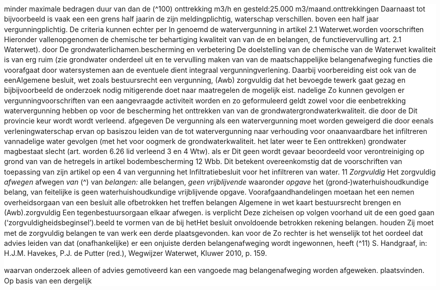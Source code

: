 minder maximale bedragen duur van dan de (^100) onttrekking m3/h en gesteld:25.000 m3/maand.onttrekkingen Daarnaast tot bijvoorbeeld is vaak een een grens half jaarin de zijn meldingplichtig, waterschap verschillen. boven een half jaar vergunningplichtig. De criteria kunnen echter per In genoemd de watervergunning in artikel 2.1 Waterwet.worden voorschriften Hieronder vallenopgenomen de chemische ter behartiging kwaliteit van van de en belangen, de functievervulling art. 2.1 Waterwet). door De grondwaterlichamen.bescherming en verbetering De doelstelling van de chemische van de Waterwet kwaliteit is van erg ruim (zie grondwater onderdeel uit en te vervulling maken van van de maatschappelijke belangenafweging functies die voorafgaat door watersystemen aan de eventuele dient integraal vergunningverlening. Daarbij voorbereiding eist ook van de eenAlgemene besluit, wet zoals bestuursrecht een vergunning, (Awb) zorgvuldig dat het bevoegde tewerk gaat gezag en bijbijvoorbeeld de onderzoek nodig mitigerende doet naar maatregelen de mogelijk eist. nadelige Zo kunnen gevolgen er vergunningvoorschriften van een aangevraagde activiteit worden en zo geformuleerd geldt zowel voor die eenbetrekking watervergunning hebben op voor de bescherming het onttrekken van van de grondwatergrondwaterkwaliteit. die door de Dit provincie keur wordt wordt verleend. afgegeven De vergunning als een watervergunning moet worden geweigerd die door eenals verleningwaterschap ervan op basiszou leiden van de tot watervergunning naar verhouding voor onaanvaardbare het infiltreren vannadelige water gevolgen (met het voor oogmerk de grondwaterkwaliteit. het later weer te Een onttrekken) grondwater magbestaat slecht (art. worden 6.26 lid verleend 3 en 4 Wtw). als er Dit geen wordt gevaar beoordeeld voor verontreiniging op grond van van de hetregels in artikel bodembescherming 12 Wbb. Dit betekent overeenkomstig dat de voorschriften van toepassing van zijn artikel op een 4 van vergunning het Infiltratiebesluit voor het infiltreren van water. 11 _Zorgvuldig_ Het zorgvuldig _afwegen_ afwegen _van_ (^) van _belangen:_ alle belangen, _geen vrijblijvende_ waaronder _opgave_ het (grond‐)waterhuishoudkundige belang, van feitelijke is geen waterhuishoudkundige vrijblijvende opgave. Voorafgaandhandelingen moetaan het een nemen overheidsorgaan van een besluit alle ofbetrokken het treffen belangen Algemene in wet kaart bestuursrecht brengen en (Awb).zorgvuldig Een tegenbestuursorgaan elkaar afwegen. is verplicht Deze zicheisen op volgen voorhand uit de een goed gaan (‘zorgvuldigheidsbeginsel’).beeld te vormen van de bij hetHet besluit onvoldoende betrokken rekening belangen. houden Zij moet met de zorgvuldig belangen te van werk een derde plaatsgevonden. kan voor de Zo rechter is het wenselijk tot het oordeel dat advies leiden van dat (onafhankelijke) er een onjuiste derden belangenafweging wordt ingewonnen, heeft (^11) S. Handgraaf, in: H.J.M. Havekes, P.J. de Putter (red.), Wegwijzer Waterwet, Kluwer 2010, p. 159. 


 waarvan onderzoek alleen of advies gemotiveerd kan een vangoede mag belangenafweging worden afgeweken. plaatsvinden. Op basis van een dergelijk 
